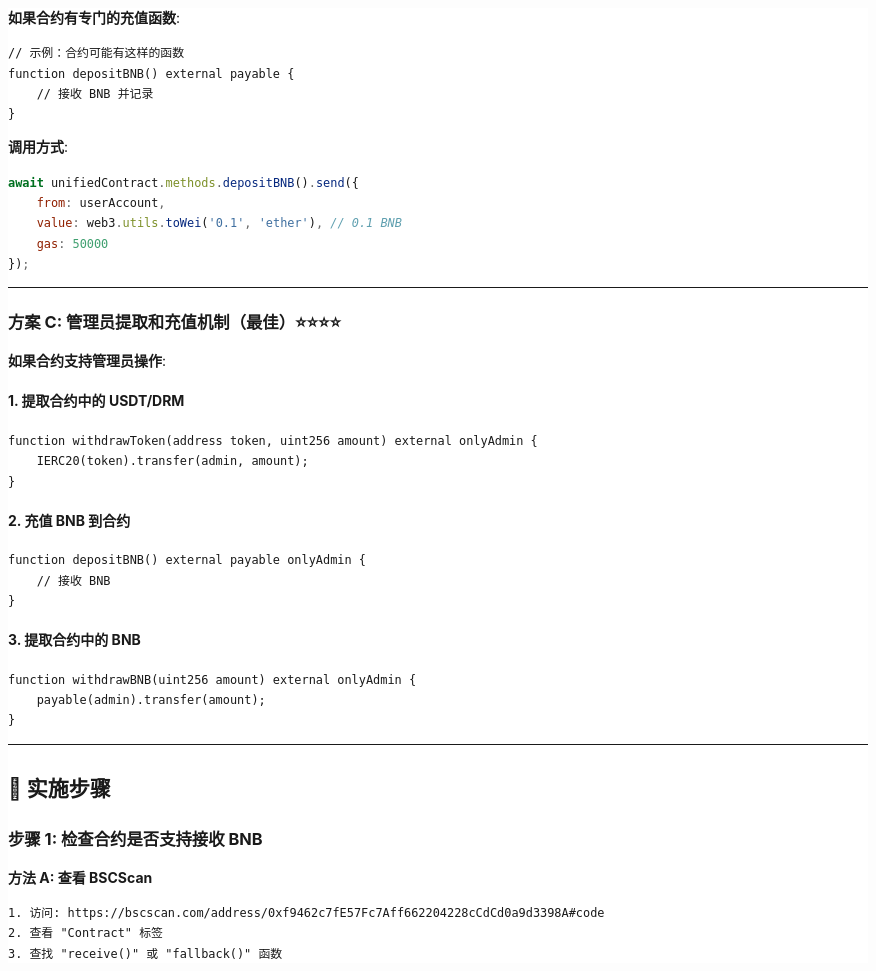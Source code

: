 **如果合约有专门的充值函数**:

```solidity
// 示例：合约可能有这样的函数
function depositBNB() external payable {
    // 接收 BNB 并记录
}
```

**调用方式**:
```javascript
await unifiedContract.methods.depositBNB().send({
    from: userAccount,
    value: web3.utils.toWei('0.1', 'ether'), // 0.1 BNB
    gas: 50000
});
```

---

### 方案 C: 管理员提取和充值机制（最佳）⭐⭐⭐⭐

**如果合约支持管理员操作**:

#### 1. 提取合约中的 USDT/DRM
```solidity
function withdrawToken(address token, uint256 amount) external onlyAdmin {
    IERC20(token).transfer(admin, amount);
}
```

#### 2. 充值 BNB 到合约
```solidity
function depositBNB() external payable onlyAdmin {
    // 接收 BNB
}
```

#### 3. 提取合约中的 BNB
```solidity
function withdrawBNB(uint256 amount) external onlyAdmin {
    payable(admin).transfer(amount);
}
```

---

## 🔧 实施步骤

### 步骤 1: 检查合约是否支持接收 BNB

**方法 A: 查看 BSCScan**
```
1. 访问: https://bscscan.com/address/0xf9462c7fE57Fc7Aff662204228cCdCd0a9d3398A#code
2. 查看 "Contract" 标签
3. 查找 "receive()" 或 "fallback()" 函数
```
